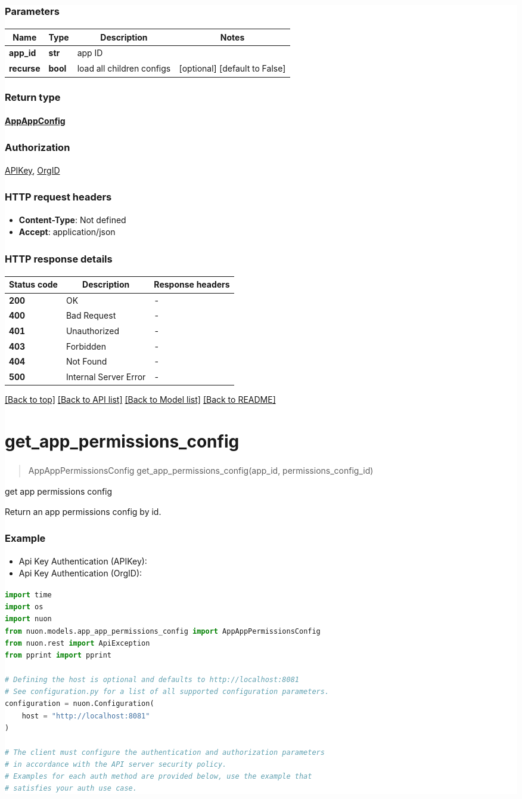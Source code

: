 

### Parameters


Name | Type | Description  | Notes
------------- | ------------- | ------------- | -------------
 **app_id** | **str**| app ID | 
 **recurse** | **bool**| load all children configs | [optional] [default to False]

### Return type

[**AppAppConfig**](AppAppConfig.md)

### Authorization

[APIKey](../README.md#APIKey), [OrgID](../README.md#OrgID)

### HTTP request headers

 - **Content-Type**: Not defined
 - **Accept**: application/json

### HTTP response details

| Status code | Description | Response headers |
|-------------|-------------|------------------|
**200** | OK |  -  |
**400** | Bad Request |  -  |
**401** | Unauthorized |  -  |
**403** | Forbidden |  -  |
**404** | Not Found |  -  |
**500** | Internal Server Error |  -  |

[[Back to top]](#) [[Back to API list]](../README.md#documentation-for-api-endpoints) [[Back to Model list]](../README.md#documentation-for-models) [[Back to README]](../README.md)

# **get_app_permissions_config**
> AppAppPermissionsConfig get_app_permissions_config(app_id, permissions_config_id)

get app permissions config

Return an app permissions config by id. 

### Example

* Api Key Authentication (APIKey):
* Api Key Authentication (OrgID):

```python
import time
import os
import nuon
from nuon.models.app_app_permissions_config import AppAppPermissionsConfig
from nuon.rest import ApiException
from pprint import pprint

# Defining the host is optional and defaults to http://localhost:8081
# See configuration.py for a list of all supported configuration parameters.
configuration = nuon.Configuration(
    host = "http://localhost:8081"
)

# The client must configure the authentication and authorization parameters
# in accordance with the API server security policy.
# Examples for each auth method are provided below, use the example that
# satisfies your auth use case.
```